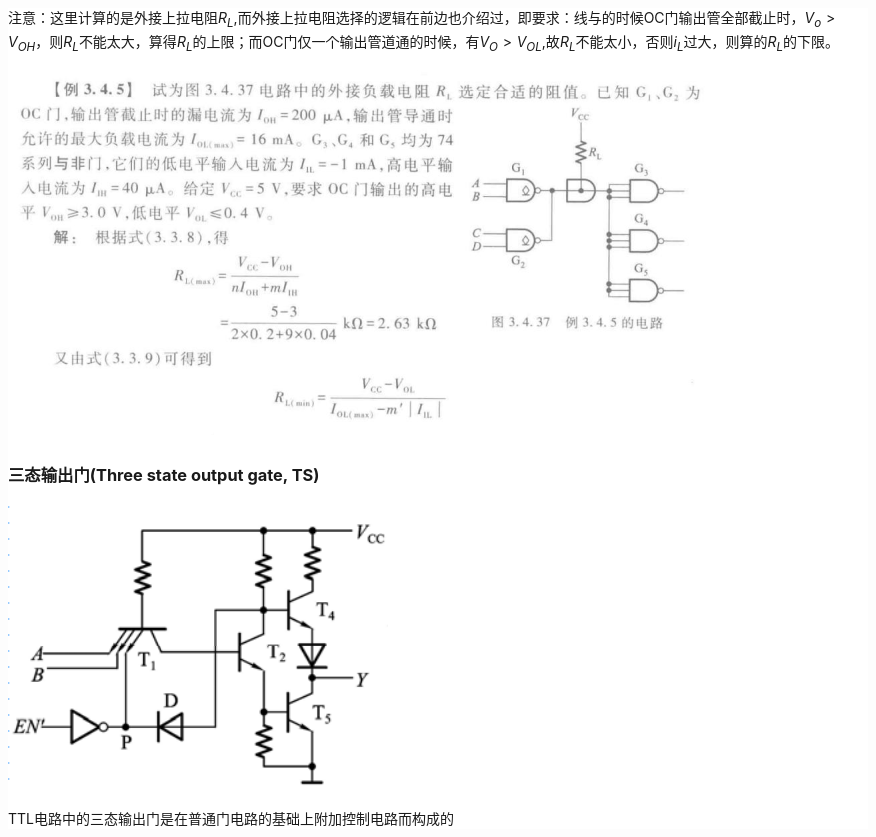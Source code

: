注意：这里计算的是外接上拉电阻$R_L$,而外接上拉电阻选择的逻辑在前边也介绍过，即要求：线与的时候OC门输出管全部截止时，$V_{o}>V_{OH}$，则$R_L$不能太大，算得$R_L$的上限；而OC门仅一个输出管道通的时候，有$V_O>V_{OL}$,故$R_L$不能太小，否则$i_L$过大，则算的$R_L$的下限。

![image-20211030173508565](TTL%20Technology.assets/image-20211030173508565.png)

### 三态输出门(Three state output gate, TS)

![image-20211030174319591](TTL%20Technology.assets/image-20211030174319591.png)

TTL电路中的三态输出门是在普通门电路的基础上附加控制电路而构成的
